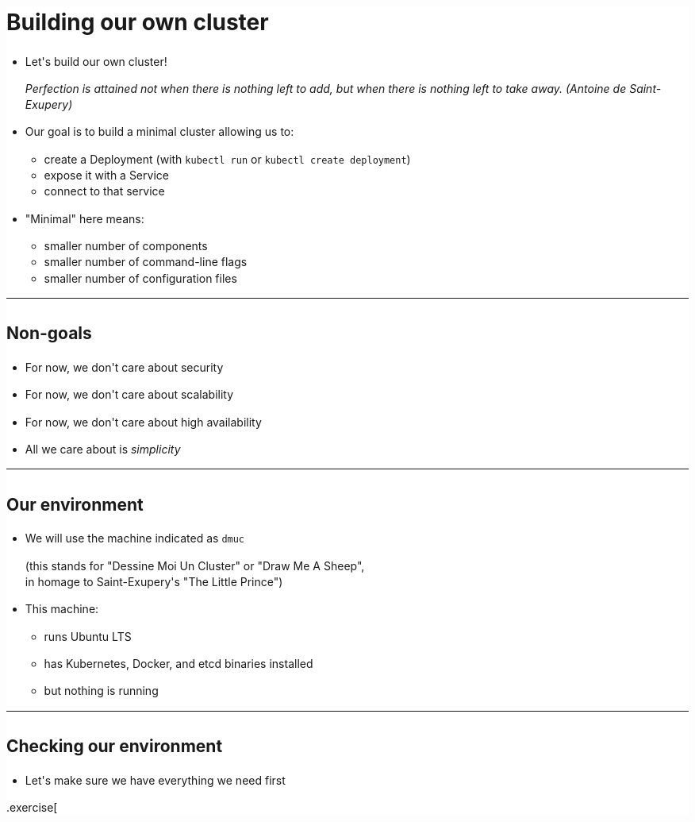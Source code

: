 # Building our own cluster

- Let's build our own cluster!

  *Perfection is attained not when there is nothing left to add, but when there is nothing left to take away. (Antoine de Saint-Exupery)*

- Our goal is to build a minimal cluster allowing us to:

  - create a Deployment (with `kubectl run` or `kubectl create deployment`)
  - expose it with a Service
  - connect to that service


- "Minimal" here means:

  - smaller number of components
  - smaller number of command-line flags
  - smaller number of configuration files

---

## Non-goals

- For now, we don't care about security

- For now, we don't care about scalability

- For now, we don't care about high availability

- All we care about is *simplicity*

---

## Our environment

- We will use the machine indicated as `dmuc`

  (this stands for "Dessine Moi Un Cluster" or "Draw Me A Sheep",
  <br/>in homage to Saint-Exupery's "The Little Prince")

- This machine:

  - runs Ubuntu LTS

  - has Kubernetes, Docker, and etcd binaries installed

  - but nothing is running

---

## Checking our environment

- Let's make sure we have everything we need first

.exercise[

